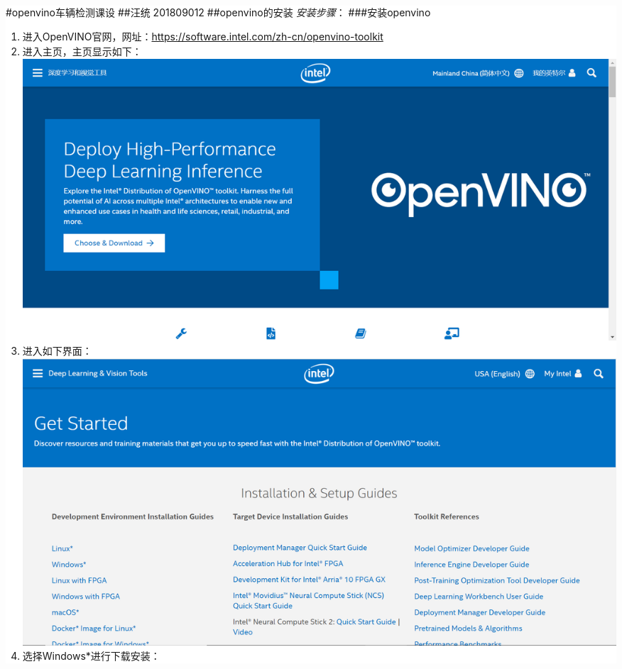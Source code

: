 #openvino车辆检测课设
##汪统 201809012
##openvino的安装
$安装步骤：$
###安装openvino
1. 进入OpenVINO官网，网址：https://software.intel.com/zh-cn/openvino-toolkit
2. 进入主页，主页显示如下：
   ![](./image/1.png)
3. 进入如下界面：
   ![](./image/2.png)
4. 选择Windows*进行下载安装：
